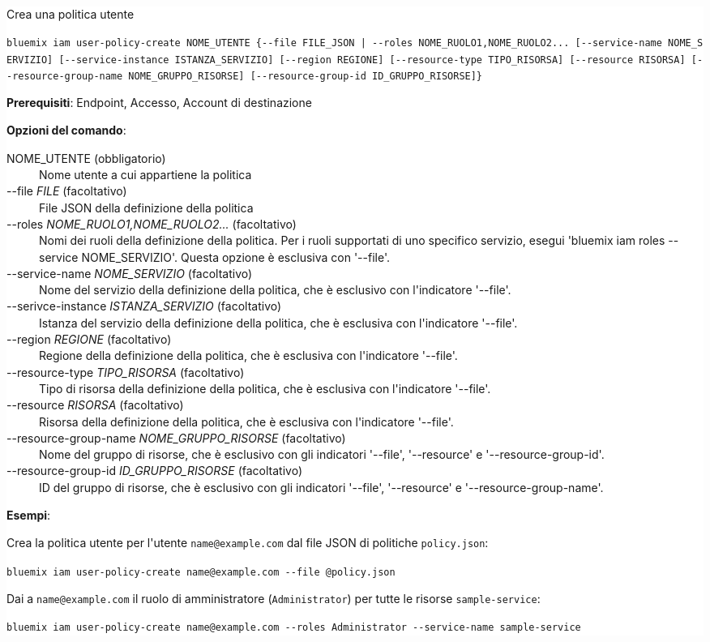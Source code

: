 Crea una politica utente

```
bluemix iam user-policy-create NOME_UTENTE {--file FILE_JSON | --roles NOME_RUOLO1,NOME_RUOLO2... [--service-name NOME_SERVIZIO] [--service-instance ISTANZA_SERVIZIO] [--region REGIONE] [--resource-type TIPO_RISORSA] [--resource RISORSA] [--resource-group-name NOME_GRUPPO_RISORSE] [--resource-group-id ID_GRUPPO_RISORSE]}
```

<strong>Prerequisiti</strong>: Endpoint, Accesso, Account di destinazione

<strong>Opzioni del comando</strong>:
<dl>
<dt>NOME_UTENTE (obbligatorio)</dt>
<dd>Nome utente a cui appartiene la politica</dd>
<dt>--file <i>FILE</i> (facoltativo)</dt>
<dd>File JSON della definizione della politica</dd>
<dt>--roles <i>NOME_RUOLO1,NOME_RUOLO2...</i> (facoltativo)</dt>
<dd>Nomi dei ruoli della definizione della politica. Per i ruoli supportati di uno specifico servizio, esegui 'bluemix iam roles --service NOME_SERVIZIO'. Questa opzione è esclusiva con '--file'.</dd>
<dt>--service-name <i>NOME_SERVIZIO</i> (facoltativo)</dt>
<dd>Nome del servizio della definizione della politica, che è esclusivo con l'indicatore '--file'.</dd>
<dt>--serivce-instance <i>ISTANZA_SERVIZIO</i> (facoltativo)</dt>
<dd>Istanza del servizio della definizione della politica, che è esclusiva con l'indicatore '--file'.</dd>
<dt>--region <i>REGIONE</i> (facoltativo)</dt>
<dd>Regione della definizione della politica, che è esclusiva con l'indicatore '--file'.</dd>
<dt>--resource-type <i>TIPO_RISORSA</i> (facoltativo)</dt>
<dd>Tipo di risorsa della definizione della politica, che è esclusiva con l'indicatore '--file'.</dd>
<dt>--resource <i>RISORSA</i> (facoltativo)</dt>
<dd>Risorsa della definizione della politica, che è esclusiva con l'indicatore '--file'.</dd>
<dt>--resource-group-name <i>NOME_GRUPPO_RISORSE</i> (facoltativo)</dt>
<dd>Nome del gruppo di risorse, che è esclusivo con gli indicatori '--file', '--resource' e '--resource-group-id'.</dd>
<dt>--resource-group-id <i>ID_GRUPPO_RISORSE</i> (facoltativo)</dt>
<dd>ID del gruppo di risorse, che è esclusivo con gli indicatori '--file', '--resource' e '--resource-group-name'.</dd>
</dl>

<strong>Esempi</strong>:

Crea la politica utente per l'utente `name@example.com` dal file JSON di politiche `policy.json`:

```
bluemix iam user-policy-create name@example.com --file @policy.json
```

Dai a `name@example.com` il ruolo di amministratore (`Administrator`) per tutte le risorse `sample-service`:

```
bluemix iam user-policy-create name@example.com --roles Administrator --service-name sample-service
```
